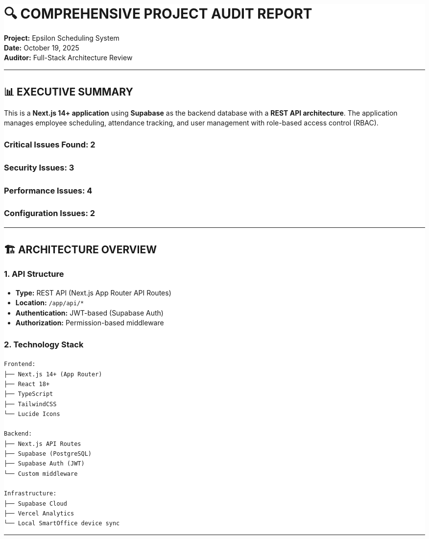 # 🔍 COMPREHENSIVE PROJECT AUDIT REPORT
**Project:** Epsilon Scheduling System  
**Date:** October 19, 2025  
**Auditor:** Full-Stack Architecture Review  

---

## 📊 EXECUTIVE SUMMARY

This is a **Next.js 14+ application** using **Supabase** as the backend database with a **REST API architecture**. The application manages employee scheduling, attendance tracking, and user management with role-based access control (RBAC).

### Critical Issues Found: 2
### Security Issues: 3
### Performance Issues: 4
### Configuration Issues: 2

---

## 🏗️ ARCHITECTURE OVERVIEW

### **1. API Structure**
- **Type:** REST API (Next.js App Router API Routes)
- **Location:** `/app/api/*`
- **Authentication:** JWT-based (Supabase Auth)
- **Authorization:** Permission-based middleware

### **2. Technology Stack**
```
Frontend:
├── Next.js 14+ (App Router)
├── React 18+
├── TypeScript
├── TailwindCSS
└── Lucide Icons

Backend:
├── Next.js API Routes
├── Supabase (PostgreSQL)
├── Supabase Auth (JWT)
└── Custom middleware

Infrastructure:
├── Supabase Cloud
├── Vercel Analytics
└── Local SmartOffice device sync
```

---